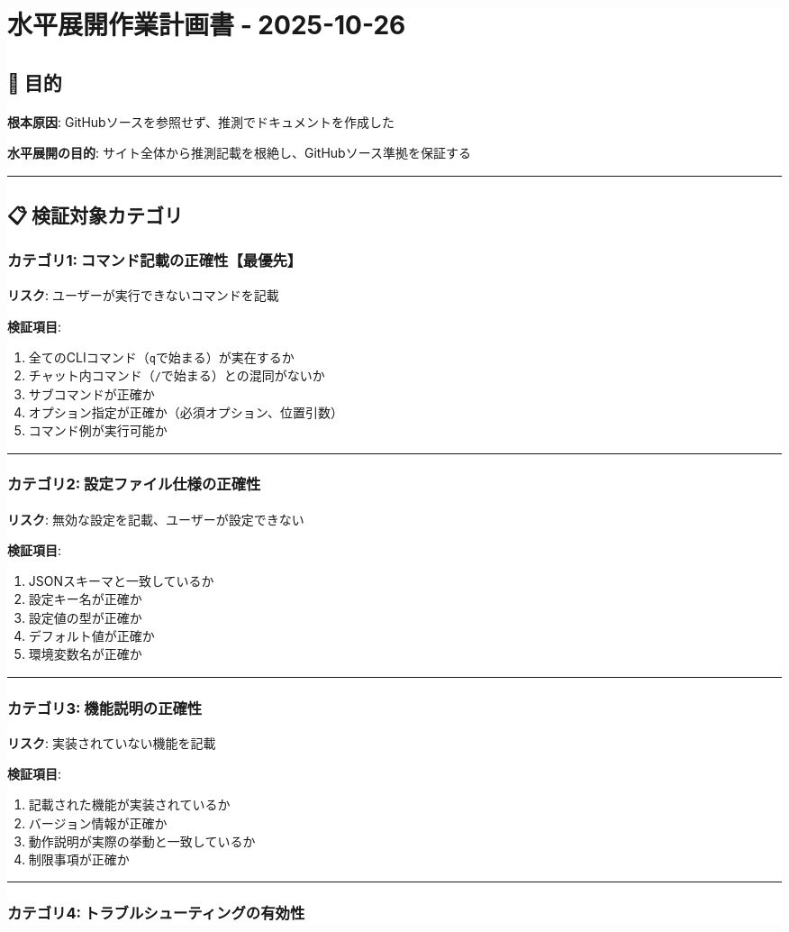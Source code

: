 # 水平展開作業計画書 - 2025-10-26

## 🎯 目的

**根本原因**: GitHubソースを参照せず、推測でドキュメントを作成した

**水平展開の目的**: サイト全体から推測記載を根絶し、GitHubソース準拠を保証する

---

## 📋 検証対象カテゴリ

### カテゴリ1: コマンド記載の正確性【最優先】

**リスク**: ユーザーが実行できないコマンドを記載

**検証項目**:
1. 全てのCLIコマンド（`q`で始まる）が実在するか
2. チャット内コマンド（`/`で始まる）との混同がないか
3. サブコマンドが正確か
4. オプション指定が正確か（必須オプション、位置引数）
5. コマンド例が実行可能か

---

### カテゴリ2: 設定ファイル仕様の正確性

**リスク**: 無効な設定を記載、ユーザーが設定できない

**検証項目**:
1. JSONスキーマと一致しているか
2. 設定キー名が正確か
3. 設定値の型が正確か
4. デフォルト値が正確か
5. 環境変数名が正確か

---

### カテゴリ3: 機能説明の正確性

**リスク**: 実装されていない機能を記載

**検証項目**:
1. 記載された機能が実装されているか
2. バージョン情報が正確か
3. 動作説明が実際の挙動と一致しているか
4. 制限事項が正確か

---

### カテゴリ4: トラブルシューティングの有効性
